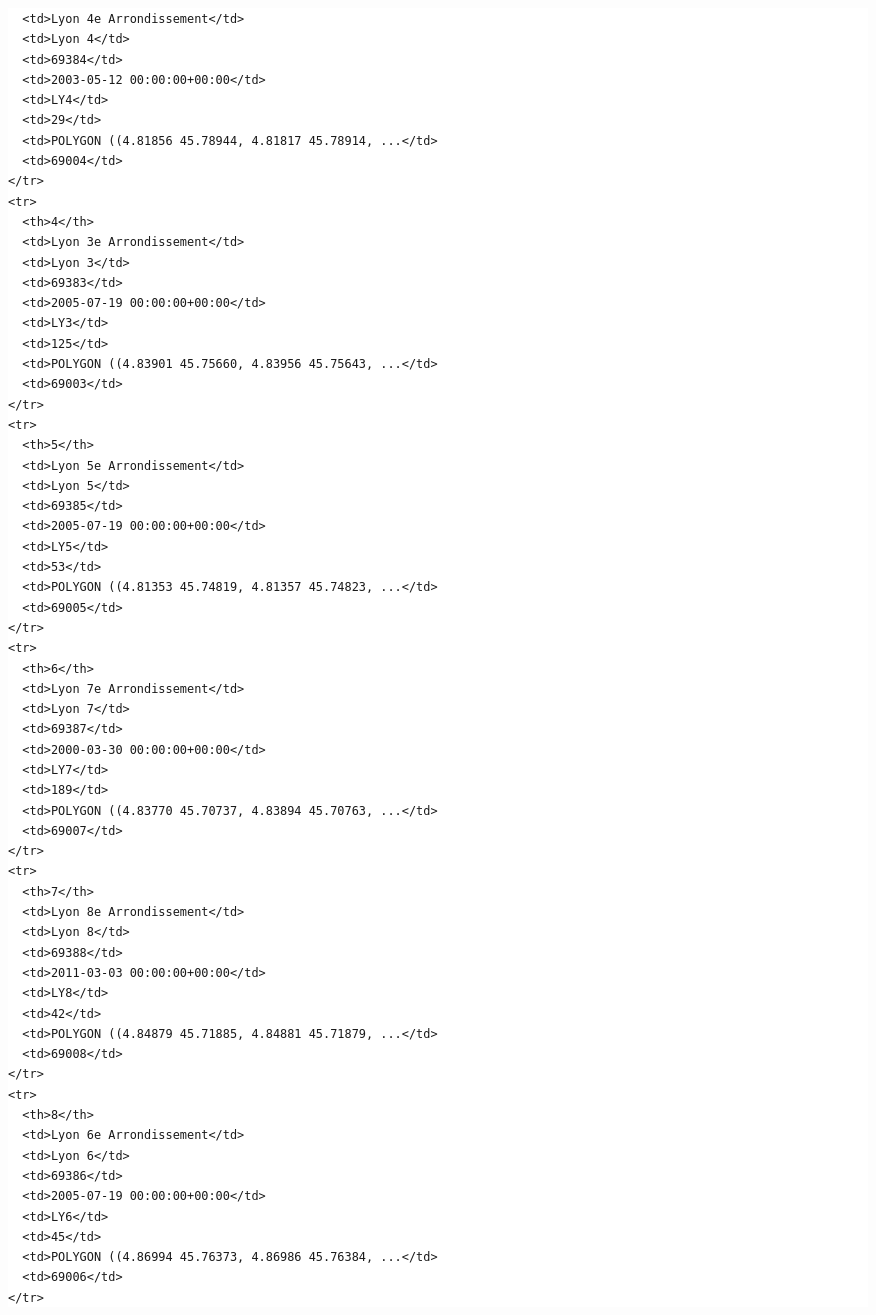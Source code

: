       <td>Lyon 4e Arrondissement</td>
      <td>Lyon 4</td>
      <td>69384</td>
      <td>2003-05-12 00:00:00+00:00</td>
      <td>LY4</td>
      <td>29</td>
      <td>POLYGON ((4.81856 45.78944, 4.81817 45.78914, ...</td>
      <td>69004</td>
    </tr>
    <tr>
      <th>4</th>
      <td>Lyon 3e Arrondissement</td>
      <td>Lyon 3</td>
      <td>69383</td>
      <td>2005-07-19 00:00:00+00:00</td>
      <td>LY3</td>
      <td>125</td>
      <td>POLYGON ((4.83901 45.75660, 4.83956 45.75643, ...</td>
      <td>69003</td>
    </tr>
    <tr>
      <th>5</th>
      <td>Lyon 5e Arrondissement</td>
      <td>Lyon 5</td>
      <td>69385</td>
      <td>2005-07-19 00:00:00+00:00</td>
      <td>LY5</td>
      <td>53</td>
      <td>POLYGON ((4.81353 45.74819, 4.81357 45.74823, ...</td>
      <td>69005</td>
    </tr>
    <tr>
      <th>6</th>
      <td>Lyon 7e Arrondissement</td>
      <td>Lyon 7</td>
      <td>69387</td>
      <td>2000-03-30 00:00:00+00:00</td>
      <td>LY7</td>
      <td>189</td>
      <td>POLYGON ((4.83770 45.70737, 4.83894 45.70763, ...</td>
      <td>69007</td>
    </tr>
    <tr>
      <th>7</th>
      <td>Lyon 8e Arrondissement</td>
      <td>Lyon 8</td>
      <td>69388</td>
      <td>2011-03-03 00:00:00+00:00</td>
      <td>LY8</td>
      <td>42</td>
      <td>POLYGON ((4.84879 45.71885, 4.84881 45.71879, ...</td>
      <td>69008</td>
    </tr>
    <tr>
      <th>8</th>
      <td>Lyon 6e Arrondissement</td>
      <td>Lyon 6</td>
      <td>69386</td>
      <td>2005-07-19 00:00:00+00:00</td>
      <td>LY6</td>
      <td>45</td>
      <td>POLYGON ((4.86994 45.76373, 4.86986 45.76384, ...</td>
      <td>69006</td>
    </tr>